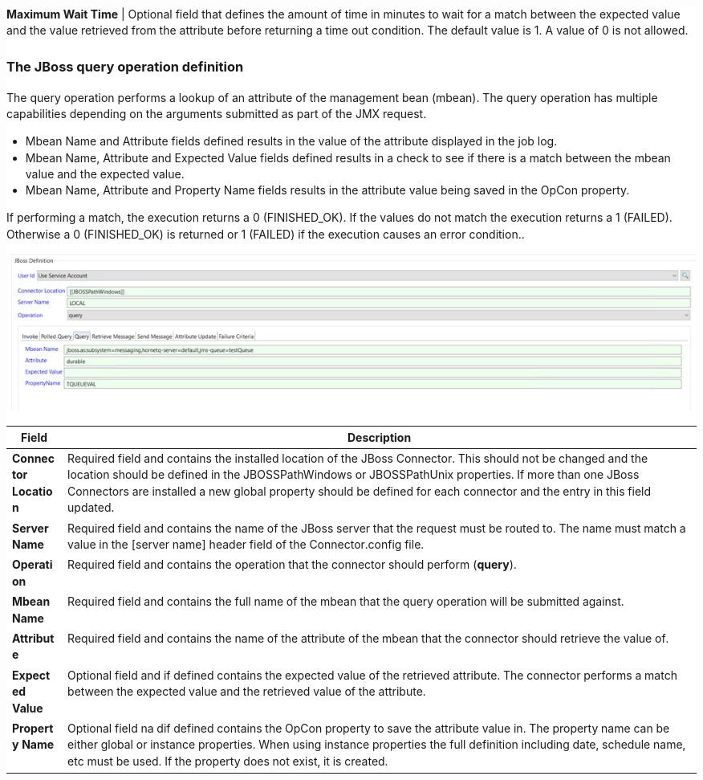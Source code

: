 **Maximum Wait Time**       | Optional field that defines the amount of time in minutes to wait for a match between the expected value and the value retrieved from the attribute before returning a time out condition. The default value is 1. A value of 0 is not allowed.

### The JBoss query operation definition

The query operation performs a lookup of an attribute of the management bean (mbean). The query operation has multiple capabilities depending on the arguments submitted as part of the JMX request. 
- Mbean Name and Attribute fields defined results in the value of the attribute displayed in the job log.
- Mbean Name, Attribute and Expected Value fields defined results in a check to see if there is a match between the mbean value and the expected value.
- Mbean Name, Attribute and Property Name fields results in the attribute value being saved in the OpCon property. 

If  performing a match, the execution returns a 0 (FINISHED_OK). If the values do not match the execution returns a 1 (FAILED).
Otherwise a 0 (FINISHED_OK) is returned or 1 (FAILED) if the execution causes an error condition..

![Query Operation](../static/img/query_operation.png)

Field                       | Description
--------------------------- | -----------
**Connector Location**      | Required field and contains the installed location of the JBoss Connector. This should not be changed and the location should be defined in the JBOSSPathWindows or JBOSSPathUnix properties. If more than one JBoss Connectors are installed a new global property should be defined for each connector and the entry in this field updated.
**Server Name**             | Required field and contains the name of the JBoss server that the request must be routed to. The name must match a value in the [server name] header field of the Connector.config file.
**Operation**               | Required field and contains the operation that the connector should perform (**query**). 
**Mbean Name**              | Required field and contains the full name of the mbean that the query operation will be submitted against.
**Attribute**               | Required field and contains the name of the attribute of the mbean that the connector should retrieve the value of.
**Expected Value**          | Optional field and if defined contains the expected value of the retrieved attribute. The connector performs a match between the expected value and the retrieved value of the attribute.
**Property Name**           | Optional field na dif defined contains the OpCon property to save the attribute value in. The property name can be either global or instance properties. When using instance properties the full definition including date, schedule name, etc must be used. If the property does not exist, it is created.
